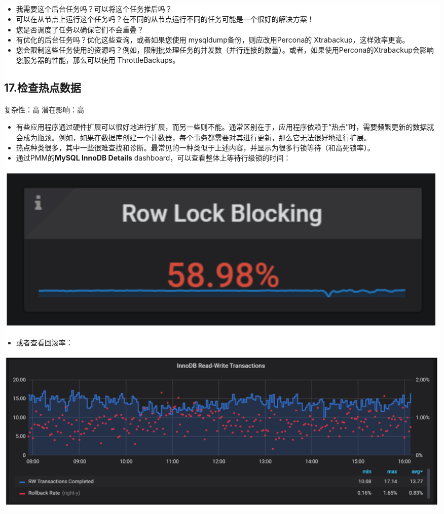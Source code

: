  

- 我需要这个后台任务吗？可以将这个任务推后吗？
- 可以在从节点上运行这个任务吗？在不同的从节点运行不同的任务可能是一个很好的解决方案！
- 您是否调度了任务以确保它们不会重叠？
- 有优化的后台任务吗？优化这些查询，或者如果您使用 mysqldump备份，则应改用Percona的 Xtrabackup，这样效率更高。
- 您会限制这些任务使用的资源吗？例如，限制批处理任务的并发数（并行连接的数量）。或者，如果使用Percona的Xtrabackup会影响您服务器的性能，那么可以使用 ThrottleBackups。

## 17.检查热点数据

复杂性：高 潜在影响：高

- 有些应用程序通过硬件扩展可以很好地进行扩展，而另一些则不能。通常区别在于，应用程序依赖于“热点”时，需要频繁更新的数据就会成为瓶颈。例如，如果在数据库创建一个计数器，每个事务都需要对其进行更新，那么它无法很好地进行扩展。
- 热点种类很多，其中一些很难查找和诊断。最常见的一种类似于上述内容，并显示为很多行锁等待（和高死锁率）。
- 通过PMM的**MySQL InnoDB     Details** dashboard，可以查看整体上等待行级锁的时间： 

![Row Lock Blocking  58 · 98 ％ ](clip_image017.png)

- 或者查看回滚率： 

![InnoDB Read-Write Transactions  20 ℃ 0  15 ． 闐  10 ℃ 0  5 ． 闐  1 住 伽 》  RW Transactions Completed  Rollback Rate (right-y)  11 ： 〔 囤  12 ： 00  13 ： 00  14 围 0  0 ， 1 6 ％  1 ． 65 、  1 6 ℃ 0  083 、 ](clip_image018.png)

